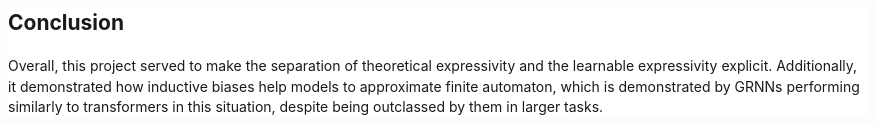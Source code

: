 ## Conclusion

Overall, this project served to make the separation of theoretical expressivity and the learnable expressivity explicit. Additionally, it demonstrated how inductive biases help models to approximate finite automaton, which is demonstrated by GRNNs performing similarly to transformers in this situation, despite being outclassed by them in larger tasks.
